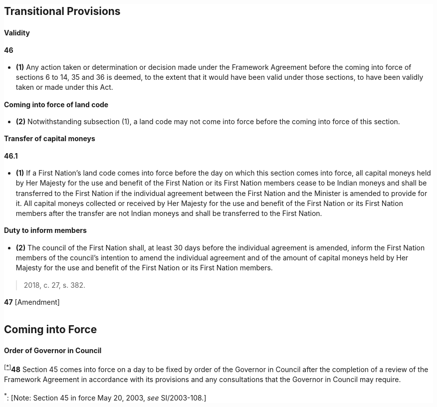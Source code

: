 

## Transitional Provisions



**Validity**

**46** 

- **(1)** Any action taken or determination or decision made under the Framework Agreement before the coming into force of sections 6 to 14, 35 and 36 is deemed, to the extent that it would have been valid under those sections, to have been validly taken or made under this Act.

**Coming into force of land code**

- **(2)** Notwithstanding subsection (1), a land code may not come into force before the coming into force of this section.




**Transfer of capital moneys**

**46.1** 

- **(1)** If a First Nation’s land code comes into force before the day on which this section comes into force, all capital moneys held by Her Majesty for the use and benefit of the First Nation or its First Nation members cease to be Indian moneys and shall be transferred to the First Nation if the individual agreement between the First Nation and the Minister is amended to provide for it. All capital moneys collected or received by Her Majesty for the use and benefit of the First Nation or its First Nation members after the transfer are not Indian moneys and shall be transferred to the First Nation.

**Duty to inform members**

- **(2)** The council of the First Nation shall, at least 30 days before the individual agreement is amended, inform the First Nation members of the council’s intention to amend the individual agreement and of the amount of capital moneys held by Her Majesty for the use and benefit of the First Nation or its First Nation members.
> 2018, c. 27, s. 382.




**47** [Amendment]




## Coming into Force



**Order of Governor in Council**

<sup><a href='#F-11.8_en_1'>[*]</a></sup>**48** Section 45 comes into force on a day to be fixed by order of the Governor in Council after the completion of a review of the Framework Agreement in accordance with its provisions and any consultations that the Governor in Council may require.

<a name='F-11.8_en_1'><sup>*</sup></a>: [Note: Section 45 in force May 20, 2003, *see* SI/2003-108.]<br />
